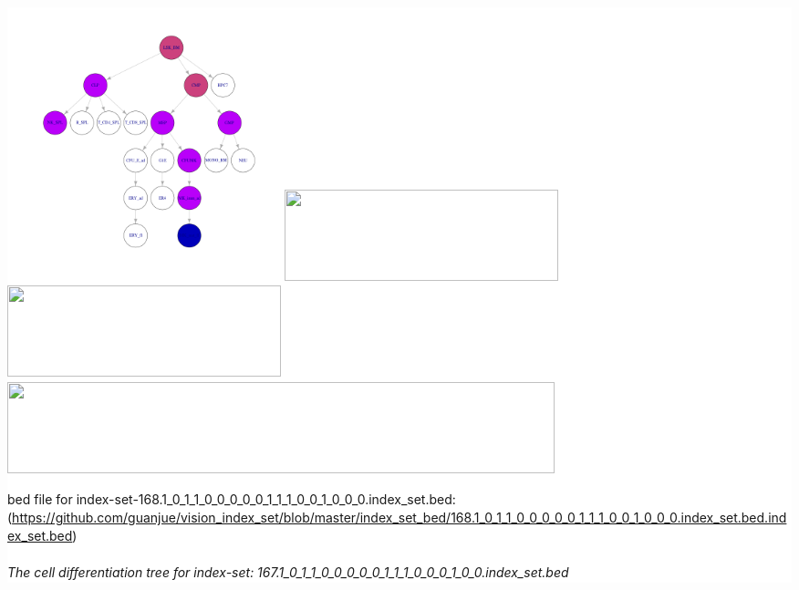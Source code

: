 <img src="https://github.com/guanjue/vision_index_set/blob/master/fun_tree/168.ideas_list.txt1_0_1_1_0_0_0_0_0_1_1_1_0_0_1_0_0_0.tree.png" width="300"/> 
<img src="https://github.com/guanjue/vision_index_set/blob/master/signal_violin/168.1_0_1_1_0_0_0_0_0_1_1_1_0_0_1_0_0_0.index_set.bed.violin.png" height="100" width="300"/> <img src="https://github.com/guanjue/vision_index_set/blob/master/fun_bar/168.1_0_1_1_0_0_0_0_0_1_1_1_0_0_1_0_0_0.index_set.bed.bar.png" height="100" width="300"/> 
<img src="https://github.com/guanjue/vision_index_set/blob/master/index_set_go_dist/168.1_0_1_1_0_0_0_0_0_1_1_1_0_0_1_0_0_0.index_set.bed.index_set.bed.dist.pdf" height="100" width="600"/> 

bed file for index-set-168.1_0_1_1_0_0_0_0_0_1_1_1_0_0_1_0_0_0.index_set.bed: (https://github.com/guanjue/vision_index_set/blob/master/index_set_bed/168.1_0_1_1_0_0_0_0_0_1_1_1_0_0_1_0_0_0.index_set.bed.index_set.bed)

###### The cell differentiation tree for index-set: 167.1_0_1_1_0_0_0_0_0_1_1_1_0_0_0_1_0_0.index_set.bed